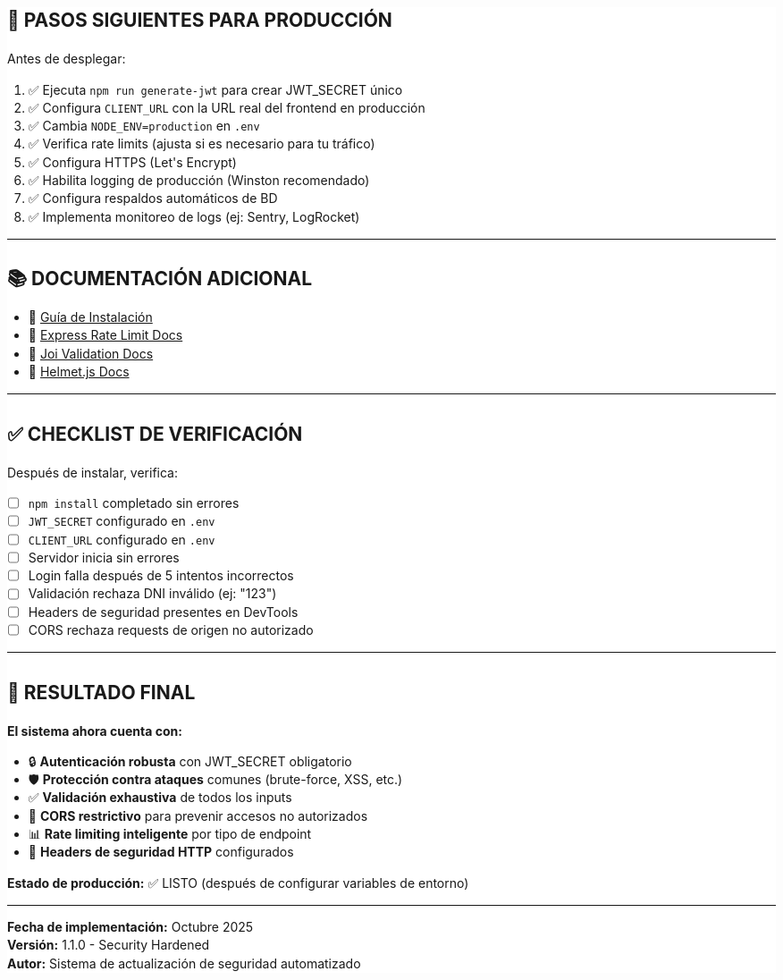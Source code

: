 ## 🚨 PASOS SIGUIENTES PARA PRODUCCIÓN

Antes de desplegar:

1. ✅ Ejecuta `npm run generate-jwt` para crear JWT_SECRET único
2. ✅ Configura `CLIENT_URL` con la URL real del frontend en producción
3. ✅ Cambia `NODE_ENV=production` en `.env`
4. ✅ Verifica rate limits (ajusta si es necesario para tu tráfico)
5. ✅ Configura HTTPS (Let's Encrypt)
6. ✅ Habilita logging de producción (Winston recomendado)
7. ✅ Configura respaldos automáticos de BD
8. ✅ Implementa monitoreo de logs (ej: Sentry, LogRocket)

---

## 📚 DOCUMENTACIÓN ADICIONAL

- 📖 [Guía de Instalación](./ACTUALIZACION_SEGURIDAD.md)
- 📖 [Express Rate Limit Docs](https://www.npmjs.com/package/express-rate-limit)
- 📖 [Joi Validation Docs](https://joi.dev/api/)
- 📖 [Helmet.js Docs](https://helmetjs.github.io/)

---

## ✅ CHECKLIST DE VERIFICACIÓN

Después de instalar, verifica:

- [ ] `npm install` completado sin errores
- [ ] `JWT_SECRET` configurado en `.env`
- [ ] `CLIENT_URL` configurado en `.env`
- [ ] Servidor inicia sin errores
- [ ] Login falla después de 5 intentos incorrectos
- [ ] Validación rechaza DNI inválido (ej: "123")
- [ ] Headers de seguridad presentes en DevTools
- [ ] CORS rechaza requests de origen no autorizado

---

## 🎉 RESULTADO FINAL

**El sistema ahora cuenta con:**

- 🔒 **Autenticación robusta** con JWT_SECRET obligatorio
- 🛡️ **Protección contra ataques** comunes (brute-force, XSS, etc.)
- ✅ **Validación exhaustiva** de todos los inputs
- 🚫 **CORS restrictivo** para prevenir accesos no autorizados
- 📊 **Rate limiting inteligente** por tipo de endpoint
- 🔐 **Headers de seguridad HTTP** configurados

**Estado de producción:** ✅ LISTO (después de configurar variables de entorno)

---

**Fecha de implementación:** Octubre 2025  
**Versión:** 1.1.0 - Security Hardened  
**Autor:** Sistema de actualización de seguridad automatizado
